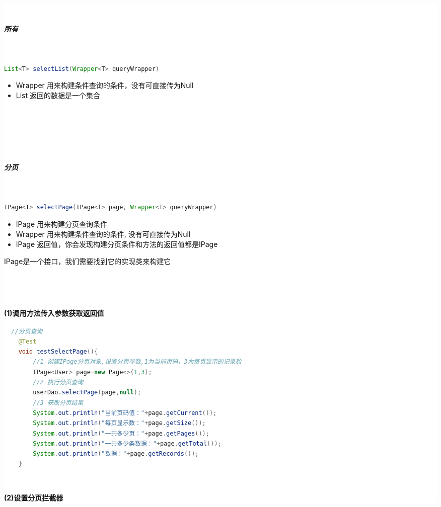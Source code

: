 ‍

##### 所有

‍

```java
List<T> selectList(Wrapper<T> queryWrapper)
```

* Wrapper  用来构建条件查询的条件，没有可直接传为Null
* List  返回的数据是一个集合

‍

‍

‍

##### 分页

‍

```java
IPage<T> selectPage(IPage<T> page, Wrapper<T> queryWrapper)
```

* IPage  用来构建分页查询条件
* Wrapper  用来构建条件查询的条件, 没有可直接传为Null
* IPage  返回值，你会发现构建分页条件和方法的返回值都是IPage

IPage是一个接口，我们需要找到它的实现类来构建它

‍

‍

 **(1)调用方法传入参数获取返回值**

```java
  //分页查询
    @Test
    void testSelectPage(){
        //1 创建IPage分页对象,设置分页参数,1为当前页码，3为每页显示的记录数
        IPage<User> page=new Page<>(1,3);
        //2 执行分页查询
        userDao.selectPage(page,null);
        //3 获取分页结果
        System.out.println("当前页码值："+page.getCurrent());
        System.out.println("每页显示数："+page.getSize());
        System.out.println("一共多少页："+page.getPages());
        System.out.println("一共多少条数据："+page.getTotal());
        System.out.println("数据："+page.getRecords());
    }
```

‍

 **(2)设置分页拦截器**
